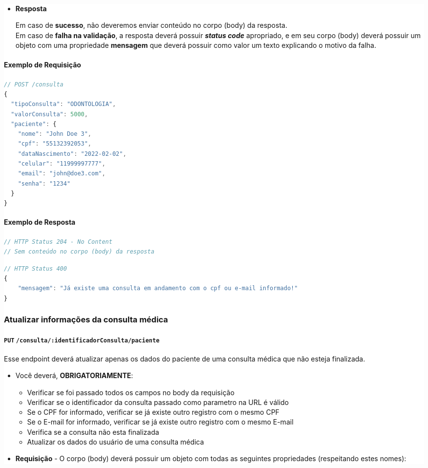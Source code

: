 - **Resposta**

  Em caso de **sucesso**, não deveremos enviar conteúdo no corpo (body) da resposta.  
   Em caso de **falha na validação**, a resposta deverá possuir **_status code_** apropriado, e em seu corpo (body) deverá possuir um objeto com uma propriedade **mensagem** que deverá possuir como valor um texto explicando o motivo da falha.

#### Exemplo de Requisição

```javascript
// POST /consulta
{
  "tipoConsulta": "ODONTOLOGIA",
  "valorConsulta": 5000,
  "paciente": {
    "nome": "John Doe 3",
    "cpf": "55132392053",
    "dataNascimento": "2022-02-02",
    "celular": "11999997777",
    "email": "john@doe3.com",
    "senha": "1234"
  }
}
```

#### Exemplo de Resposta

```javascript
// HTTP Status 204 - No Content
// Sem conteúdo no corpo (body) da resposta
```

```javascript
// HTTP Status 400
{
    "mensagem": "Já existe uma consulta em andamento com o cpf ou e-mail informado!"
}
```

### Atualizar informações da consulta médica

#### `PUT` `/consulta/:identificadorConsulta/paciente`

Esse endpoint deverá atualizar apenas os dados do paciente de uma consulta médica que não esteja finalizada.

- Você deverá, **OBRIGATORIAMENTE**:

  - Verificar se foi passado todos os campos no body da requisição
  - Verificar se o identificador da consulta passado como parametro na URL é válido
  - Se o CPF for informado, verificar se já existe outro registro com o mesmo CPF
  - Se o E-mail for informado, verificar se já existe outro registro com o mesmo E-mail
  - Verifica se a consulta não esta finalizada
  - Atualizar os dados do usuário de uma consulta médica

- **Requisição** - O corpo (body) deverá possuir um objeto com todas as seguintes propriedades (respeitando estes nomes):
